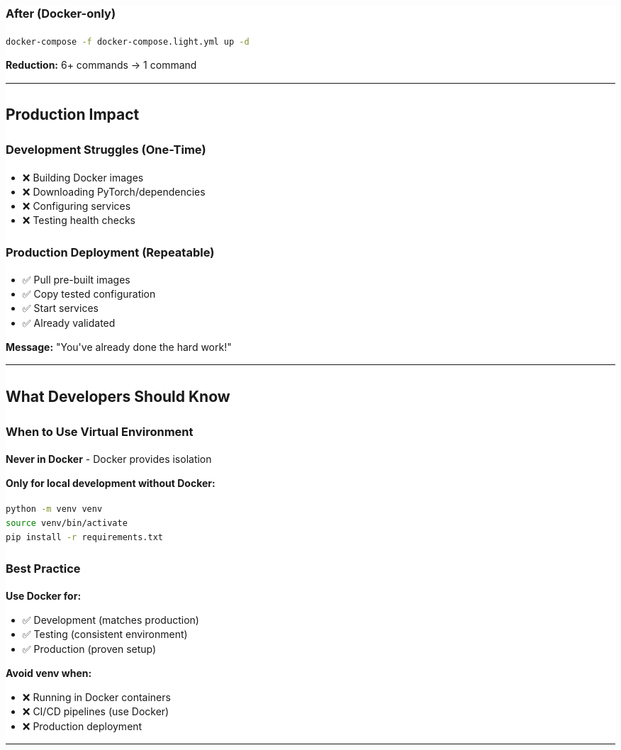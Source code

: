 ### After (Docker-only)
```bash
docker-compose -f docker-compose.light.yml up -d
```

**Reduction:** 6+ commands → 1 command

---

## Production Impact

### Development Struggles (One-Time)
- ❌ Building Docker images
- ❌ Downloading PyTorch/dependencies
- ❌ Configuring services
- ❌ Testing health checks

### Production Deployment (Repeatable)
- ✅ Pull pre-built images
- ✅ Copy tested configuration
- ✅ Start services
- ✅ Already validated

**Message:** "You've already done the hard work!"

---

## What Developers Should Know

### When to Use Virtual Environment
**Never in Docker** - Docker provides isolation

**Only for local development without Docker:**
```bash
python -m venv venv
source venv/bin/activate
pip install -r requirements.txt
```

### Best Practice
**Use Docker for:**
- ✅ Development (matches production)
- ✅ Testing (consistent environment)
- ✅ Production (proven setup)

**Avoid venv when:**
- ❌ Running in Docker containers
- ❌ CI/CD pipelines (use Docker)
- ❌ Production deployment

---
